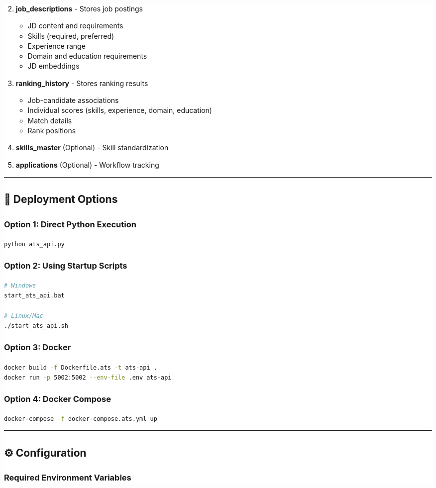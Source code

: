 2. **job_descriptions** - Stores job postings
   - JD content and requirements
   - Skills (required, preferred)
   - Experience range
   - Domain and education requirements
   - JD embeddings

3. **ranking_history** - Stores ranking results
   - Job-candidate associations
   - Individual scores (skills, experience, domain, education)
   - Match details
   - Rank positions

4. **skills_master** (Optional) - Skill standardization

5. **applications** (Optional) - Workflow tracking

---

## 🚀 Deployment Options

### Option 1: Direct Python Execution
```bash
python ats_api.py
```

### Option 2: Using Startup Scripts
```bash
# Windows
start_ats_api.bat

# Linux/Mac
./start_ats_api.sh
```

### Option 3: Docker
```bash
docker build -f Dockerfile.ats -t ats-api .
docker run -p 5002:5002 --env-file .env ats-api
```

### Option 4: Docker Compose
```bash
docker-compose -f docker-compose.ats.yml up
```

---

## ⚙️ Configuration

### Required Environment Variables
